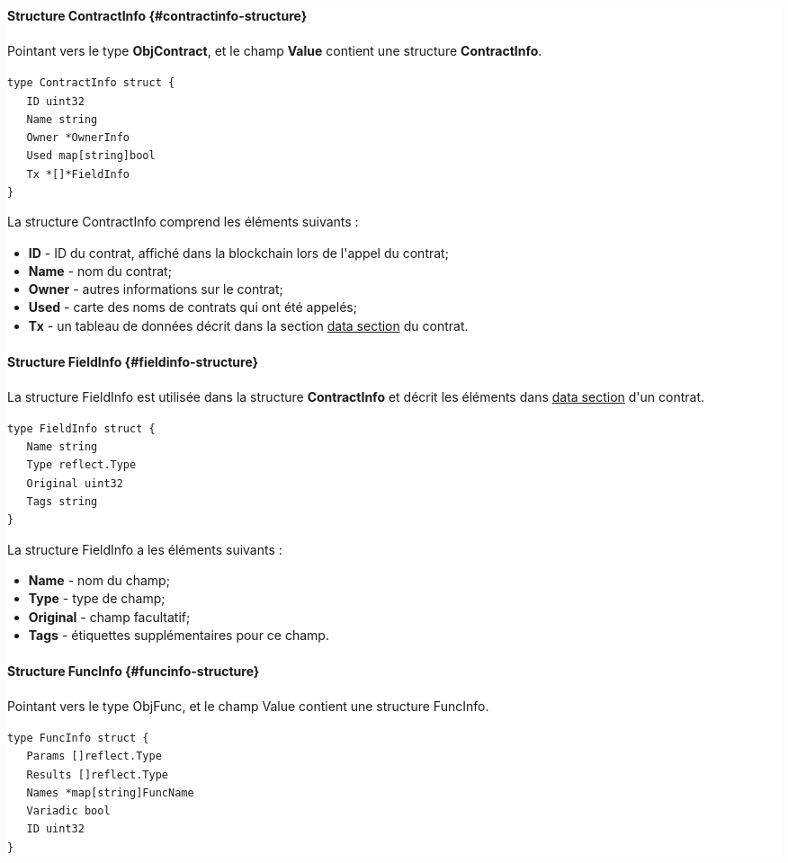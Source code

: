 #### Structure ContractInfo {#contractinfo-structure}

Pointant vers le type **ObjContract**, et le champ **Value** contient une structure **ContractInfo**.

```
type ContractInfo struct {
   ID uint32
   Name string
   Owner *OwnerInfo
   Used map[string]bool
   Tx *[]*FieldInfo
}
```

La structure ContractInfo comprend les éléments suivants :

* **ID** - ID du contrat, affiché dans la blockchain lors de l'appel du contrat;
* **Name** - nom du contrat;
* **Owner** - autres informations sur le contrat;
* **Used** - carte des noms de contrats qui ont été appelés;
* **Tx** - un tableau de données décrit dans la section [data section](script.md#data-section) du contrat.

#### Structure FieldInfo {#fieldinfo-structure}

La structure FieldInfo est utilisée dans la structure **ContractInfo** et décrit les éléments dans [data section](script.md#data-section) d'un contrat.

```
type FieldInfo struct {
   Name string
   Type reflect.Type
   Original uint32
   Tags string
}
```

La structure FieldInfo a les éléments suivants :

* **Name** - nom du champ;
* **Type** - type de champ;
* **Original** - champ facultatif;
* **Tags** - étiquettes supplémentaires pour ce champ.

#### Structure FuncInfo {#funcinfo-structure}

Pointant vers le type ObjFunc, et le champ Value contient une structure FuncInfo.

```
type FuncInfo struct {
   Params []reflect.Type
   Results []reflect.Type
   Names *map[string]FuncName
   Variadic bool
   ID uint32
}
```
